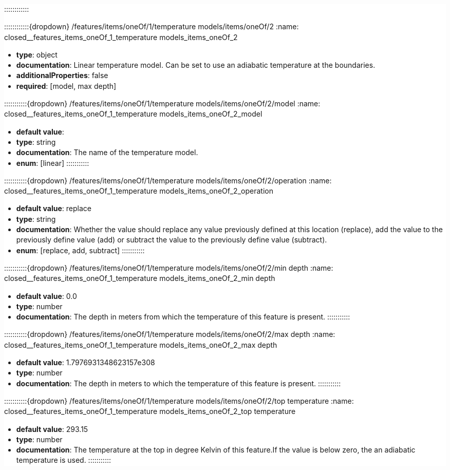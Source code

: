 

::::::::::::

::::::::::::{dropdown} /features/items/oneOf/1/temperature models/items/oneOf/2
:name: closed__features_items_oneOf_1_temperature models_items_oneOf_2

- **type**: object
- **documentation**: Linear temperature model. Can be set to use an adiabatic temperature at the boundaries.
- **additionalProperties**: false
- **required**: [model, max depth]

:::::::::::{dropdown} /features/items/oneOf/1/temperature models/items/oneOf/2/model
:name: closed__features_items_oneOf_1_temperature models_items_oneOf_2_model

- **default value**: 
- **type**: string
- **documentation**: The name of the temperature model.
- **enum**: [linear]
:::::::::::

:::::::::::{dropdown} /features/items/oneOf/1/temperature models/items/oneOf/2/operation
:name: closed__features_items_oneOf_1_temperature models_items_oneOf_2_operation

- **default value**: replace
- **type**: string
- **documentation**: Whether the value should replace any value previously defined at this location (replace), add the value to the previously define value (add) or subtract the value to the previously define value (subtract).
- **enum**: [replace, add, subtract]
:::::::::::

:::::::::::{dropdown} /features/items/oneOf/1/temperature models/items/oneOf/2/min depth
:name: closed__features_items_oneOf_1_temperature models_items_oneOf_2_min depth

- **default value**: 0.0
- **type**: number
- **documentation**: The depth in meters from which the temperature of this feature is present.
:::::::::::

:::::::::::{dropdown} /features/items/oneOf/1/temperature models/items/oneOf/2/max depth
:name: closed__features_items_oneOf_1_temperature models_items_oneOf_2_max depth

- **default value**: 1.7976931348623157e308
- **type**: number
- **documentation**: The depth in meters to which the temperature of this feature is present.
:::::::::::

:::::::::::{dropdown} /features/items/oneOf/1/temperature models/items/oneOf/2/top temperature
:name: closed__features_items_oneOf_1_temperature models_items_oneOf_2_top temperature

- **default value**: 293.15
- **type**: number
- **documentation**: The temperature at the top in degree Kelvin of this feature.If the value is below zero, the an adiabatic temperature is used.
:::::::::::
